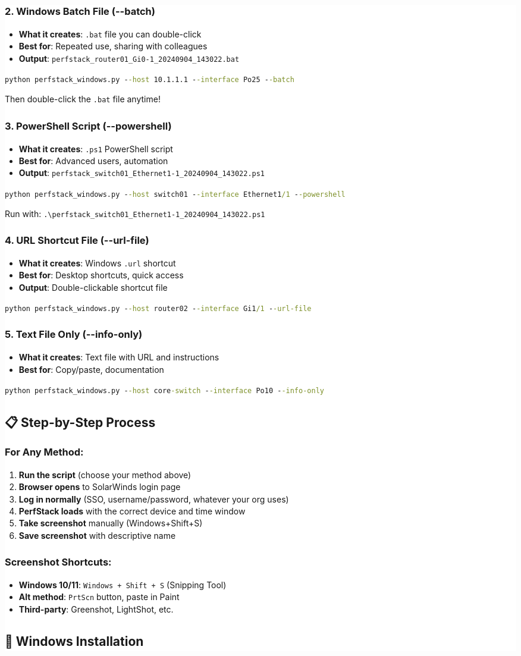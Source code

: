 ### **2. Windows Batch File (--batch)**
- **What it creates**: `.bat` file you can double-click
- **Best for**: Repeated use, sharing with colleagues
- **Output**: `perfstack_router01_Gi0-1_20240904_143022.bat`
```cmd
python perfstack_windows.py --host 10.1.1.1 --interface Po25 --batch
```
Then double-click the `.bat` file anytime!

### **3. PowerShell Script (--powershell)**
- **What it creates**: `.ps1` PowerShell script
- **Best for**: Advanced users, automation
- **Output**: `perfstack_switch01_Ethernet1-1_20240904_143022.ps1`
```cmd
python perfstack_windows.py --host switch01 --interface Ethernet1/1 --powershell
```
Run with: `.\perfstack_switch01_Ethernet1-1_20240904_143022.ps1`

### **4. URL Shortcut File (--url-file)**
- **What it creates**: Windows `.url` shortcut
- **Best for**: Desktop shortcuts, quick access
- **Output**: Double-clickable shortcut file
```cmd
python perfstack_windows.py --host router02 --interface Gi1/1 --url-file
```

### **5. Text File Only (--info-only)**
- **What it creates**: Text file with URL and instructions
- **Best for**: Copy/paste, documentation
```cmd
python perfstack_windows.py --host core-switch --interface Po10 --info-only
```

## 📋 **Step-by-Step Process**

### **For Any Method:**
1. **Run the script** (choose your method above)
2. **Browser opens** to SolarWinds login page
3. **Log in normally** (SSO, username/password, whatever your org uses)
4. **PerfStack loads** with the correct device and time window
5. **Take screenshot** manually (Windows+Shift+S)
6. **Save screenshot** with descriptive name

### **Screenshot Shortcuts:**
- **Windows 10/11**: `Windows + Shift + S` (Snipping Tool)
- **Alt method**: `PrtScn` button, paste in Paint
- **Third-party**: Greenshot, LightShot, etc.

## 🔧 **Windows Installation**
